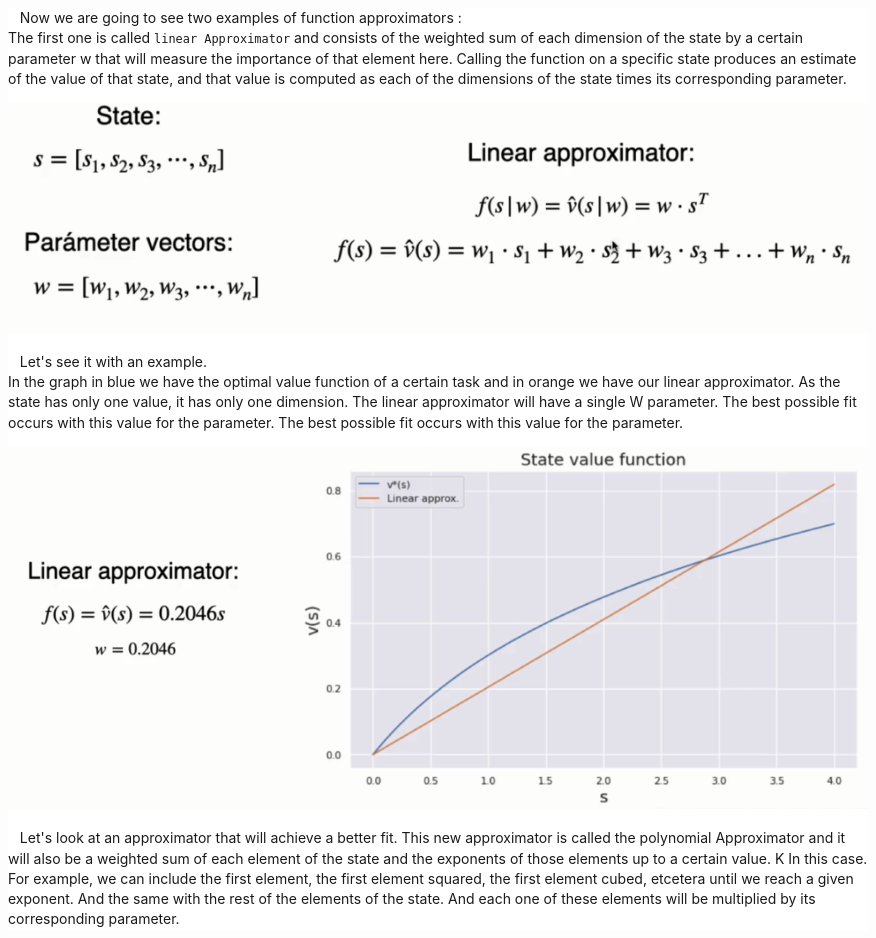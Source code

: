&nbsp;&nbsp;&nbsp;Now we are going to see two examples of function approximators :  
The first one is called `linear Approximator` and consists of the weighted sum of each dimension of the state by a certain parameter w that will measure the importance of that element here. Calling the function on a specific state produces an estimate of the value of that state, and that value is computed as each of the dimensions of the state times its corresponding parameter.

![](../Assets/photos/neural%20networks_12.PNG)

&nbsp;&nbsp;&nbsp;Let's see it with an example.  
In the graph in blue we have the optimal value function of a certain task and in orange we have our linear approximator. As the state has only one value, it has only one dimension. The linear approximator will have a single W parameter. The best possible fit occurs with this value for the parameter. The best possible fit occurs with this value for the parameter.

![](../Assets/photos/neural%20networks_13.PNG)

&nbsp;&nbsp;&nbsp;Let's look at an approximator that will achieve a better fit. This new approximator is called the polynomial Approximator and it will also be a weighted sum of each element of the state and the exponents of those elements up to a certain value. K In this case. For example, we can include the first element, the first element squared, the first element cubed, etcetera until we reach a given exponent. And the same with the rest of the elements of the state. And each one of these elements will be multiplied by its corresponding parameter.

